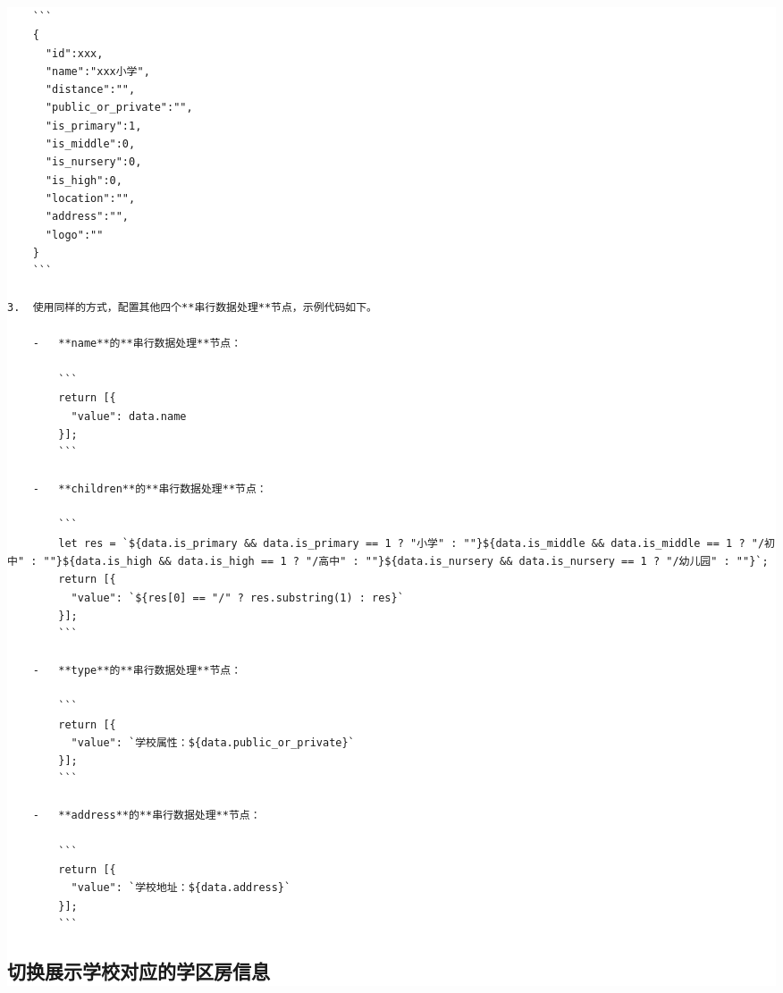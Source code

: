         ```
        {
          "id":xxx,
          "name":"xxx小学",
          "distance":"",
          "public_or_private":"",
          "is_primary":1,
          "is_middle":0,
          "is_nursery":0,
          "is_high":0,
          "location":"",
          "address":"",
          "logo":""
        }
        ```

    3.  使用同样的方式，配置其他四个**串行数据处理**节点，示例代码如下。

        -   **name**的**串行数据处理**节点：

            ```
            return [{
              "value": data.name
            }];
            ```

        -   **children**的**串行数据处理**节点：

            ```
            let res = `${data.is_primary && data.is_primary == 1 ? "小学" : ""}${data.is_middle && data.is_middle == 1 ? "/初中" : ""}${data.is_high && data.is_high == 1 ? "/高中" : ""}${data.is_nursery && data.is_nursery == 1 ? "/幼儿园" : ""}`;
            return [{
              "value": `${res[0] == "/" ? res.substring(1) : res}`
            }];
            ```

        -   **type**的**串行数据处理**节点：

            ```
            return [{
              "value": `学校属性：${data.public_or_private}`
            }];
            ```

        -   **address**的**串行数据处理**节点：

            ```
            return [{
              "value": `学校地址：${data.address}`
            }];
            ```


## 切换展示学校对应的学区房信息

